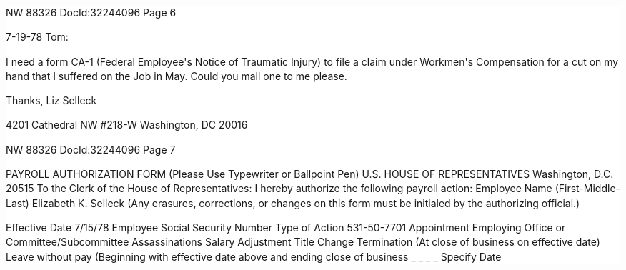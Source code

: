 NW 88326
DocId:32244096 Page 6

7-19-78
Tom:

I need a form CA-1
(Federal Employee's Notice
of Traumatic Injury) to
file a claim under
Workmen's Compensation
for a cut on my hand
that I suffered on the
Job in May. Could you
mail one to me please.

Thanks,
Liz Selleck

4201 Cathedral
NW #218-W
Washington, DC
20016

NW 88326
DocId:32244096 Page 7

PAYROLL AUTHORIZATION FORM
(Please Use Typewriter
or Ballpoint Pen)
U.S. HOUSE OF REPRESENTATIVES
Washington, D.C. 20515
To the Clerk of the House of Representatives:
I hereby authorize the following payroll action:
Employee Name (First-Middle-Last)
Elizabeth K. Selleck
(Any erasures, corrections, or changes
on this form must be initialed by the
authorizing official.)

Effective Date
7/15/78
Employee Social Security Number
Type of Action
531-50-7701
Appointment
Employing Office or Committee/Subcommittee
Assassinations
Salary Adjustment
Title Change
Termination (At close of business on effective date)
Leave without pay (Beginning with effective date above and ending
close of business _ _ _ _
Specify Date
